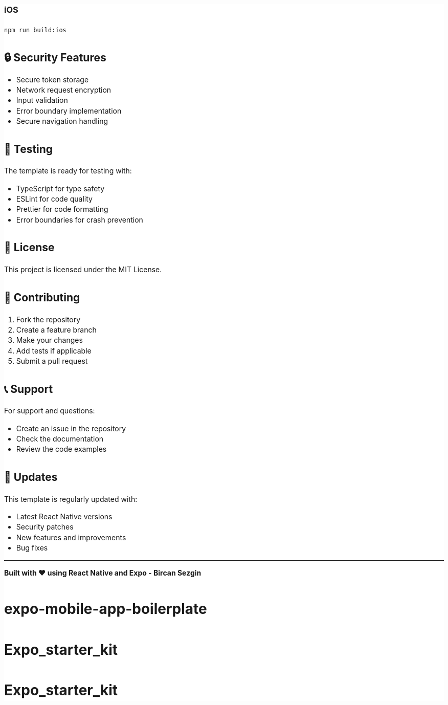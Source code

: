 ### iOS
```bash
npm run build:ios
```

## 🔒 Security Features

- Secure token storage
- Network request encryption
- Input validation
- Error boundary implementation
- Secure navigation handling

## 🧪 Testing

The template is ready for testing with:
- TypeScript for type safety
- ESLint for code quality
- Prettier for code formatting
- Error boundaries for crash prevention

## 📄 License

This project is licensed under the MIT License.

## 🤝 Contributing

1. Fork the repository
2. Create a feature branch
3. Make your changes
4. Add tests if applicable
5. Submit a pull request

## 📞 Support

For support and questions:
- Create an issue in the repository
- Check the documentation
- Review the code examples

## 🔄 Updates

This template is regularly updated with:
- Latest React Native versions
- Security patches
- New features and improvements
- Bug fixes

---

**Built with ❤️ using React Native and Expo - Bircan Sezgin**
# expo-mobile-app-boilerplate
# Expo_starter_kit
# Expo_starter_kit
